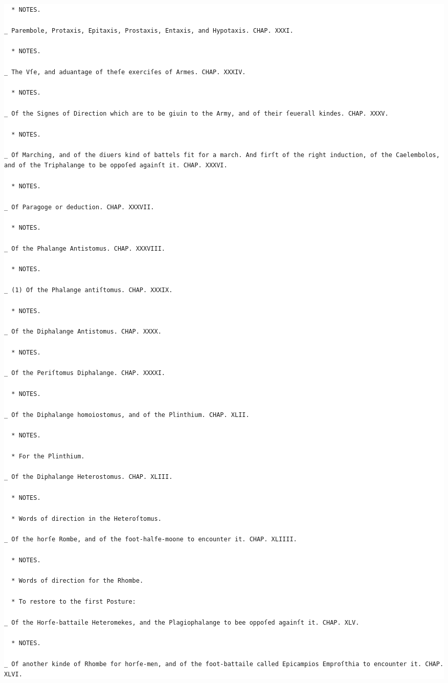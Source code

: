       * NOTES.

    _ Parembole, Protaxis, Epitaxis, Prostaxis, Entaxis, and Hypotaxis. CHAP. XXXI.

      * NOTES.

    _ The Vſe, and aduantage of theſe exerciſes of Armes. CHAP. XXXIV.

      * NOTES.

    _ Of the Signes of Direction which are to be giuin to the Army, and of their ſeuerall kindes. CHAP. XXXV.

      * NOTES.

    _ Of Marching, and of the diuers kind of battels fit for a march. And firſt of the right induction, of the Caelembolos, and of the Triphalange to be oppoſed againſt it. CHAP. XXXVI.

      * NOTES.

    _ Of Paragoge or deduction. CHAP. XXXVII.

      * NOTES.

    _ Of the Phalange Antistomus. CHAP. XXXVIII.

      * NOTES.

    _ (1) Of the Phalange antiſtomus. CHAP. XXXIX.

      * NOTES.

    _ Of the Diphalange Antistomus. CHAP. XXXX.

      * NOTES.

    _ Of the Periſtomus Diphalange. CHAP. XXXXI.

      * NOTES.

    _ Of the Diphalange homoiostomus, and of the Plinthium. CHAP. XLII.

      * NOTES.

      * For the Plinthium.

    _ Of the Diphalange Heterostomus. CHAP. XLIII.

      * NOTES.

      * Words of direction in the Heteroſtomus.

    _ Of the horſe Rombe, and of the foot-halfe-moone to encounter it. CHAP. XLIIII.

      * NOTES.

      * Words of direction for the Rhombe.

      * To restore to the first Posture:

    _ Of the Horſe-battaile Heteromekes, and the Plagiophalange to bee oppoſed againſt it. CHAP. XLV.

      * NOTES.

    _ Of another kinde of Rhombe for horſe-men, and of the foot-battaile called Epicampios Emproſthia to encounter it. CHAP. XLVI.

